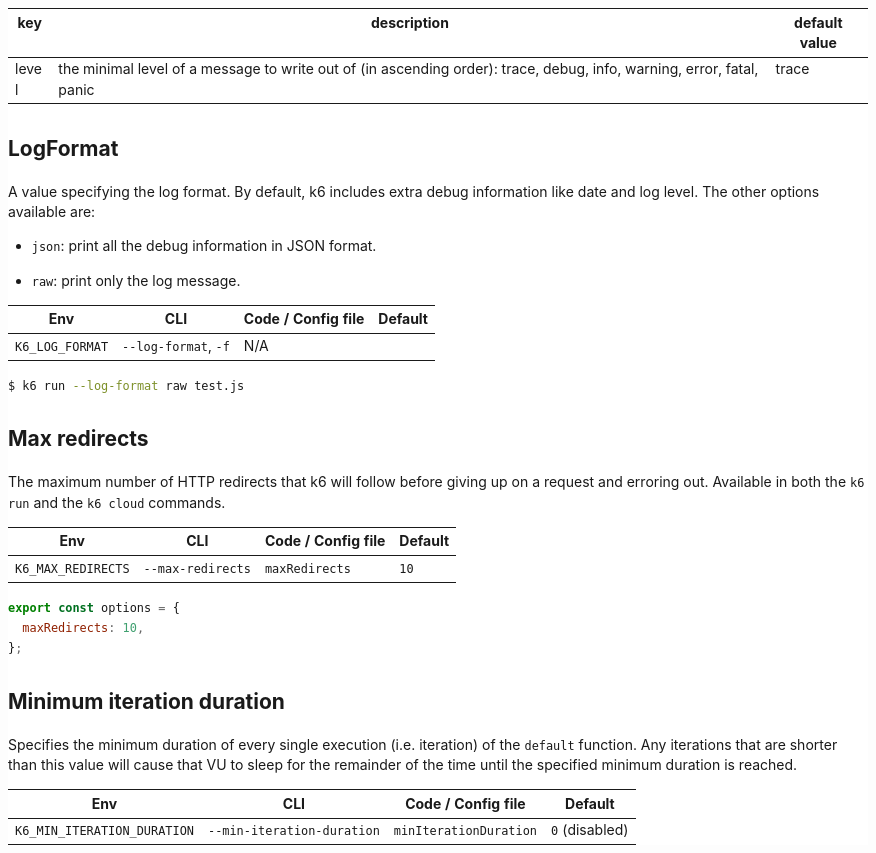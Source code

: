 | key | description | default value |
| --- | ----------- | ------------- |
| level | the minimal level of a message to write out of (in ascending order): trace, debug, info, warning, error, fatal, panic | trace |

## LogFormat

A value specifying the log format. By default, k6 includes extra debug information like date and log level. The other options available are:

- `json`: print all the debug information in JSON format.

- `raw`: print only the log message.

| Env            | CLI                 | Code / Config file | Default |
| -------------- | ------------------- | ------------------ | ------- |
| `K6_LOG_FORMAT` | `--log-format`, `-f` | N/A                |         |

<CodeGroup labels={[]} lineNumbers={[true]}>

```bash
$ k6 run --log-format raw test.js
```

</CodeGroup>

## Max redirects

The maximum number of HTTP redirects that k6 will follow before giving up on a request and
erroring out. Available in both the `k6 run` and the `k6 cloud` commands.

| Env                | CLI               | Code / Config file | Default |
| ------------------ | ----------------- | ------------------ | ------- |
| `K6_MAX_REDIRECTS` | `--max-redirects` | `maxRedirects`     | `10`    |

<CodeGroup labels={[]} lineNumbers={[true]}>

```javascript
export const options = {
  maxRedirects: 10,
};
```

</CodeGroup>

## Minimum iteration duration

Specifies the minimum duration of every single execution (i.e. iteration) of the `default`
function. Any iterations that are shorter than this value will cause that VU to sleep for
the remainder of the time until the specified minimum duration is reached.

| Env                         | CLI                        | Code / Config file     | Default        |
| --------------------------- | -------------------------- | ---------------------- | -------------- |
| `K6_MIN_ITERATION_DURATION` | `--min-iteration-duration` | `minIterationDuration` | `0` (disabled) |

